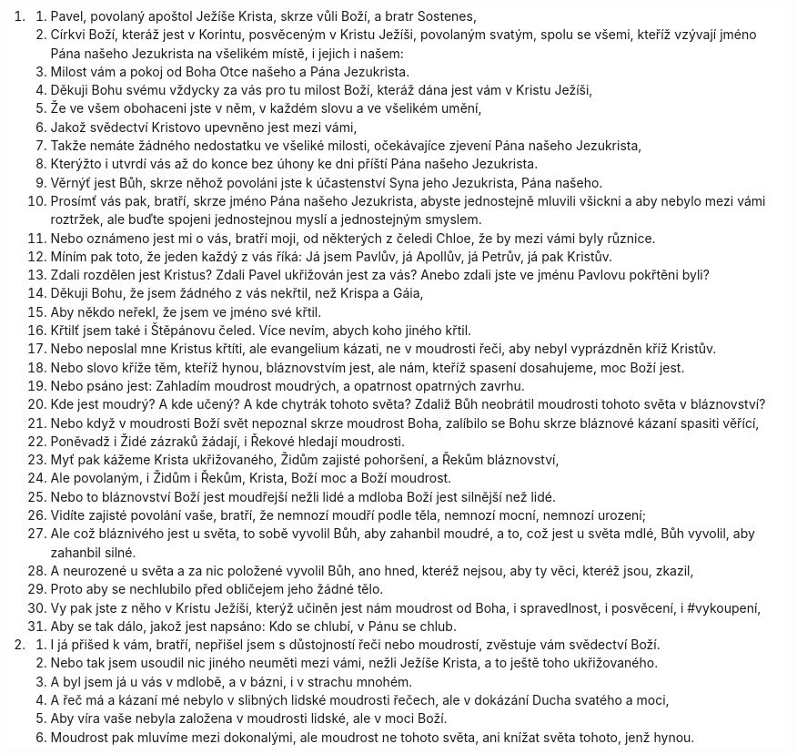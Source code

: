 <ol>
  <li>
    <ol>
      <li>Pavel, povolaný apoštol Ježíše Krista, skrze vůli Boží, a bratr Sostenes,</li>
      <li>Církvi Boží, kteráž jest v Korintu, posvěceným v Kristu Ježíši, povolaným svatým, spolu se všemi, kteříž vzývají jméno Pána našeho Jezukrista na všelikém místě, i jejich i našem:</li>
      <li>Milost vám a pokoj od Boha Otce našeho a Pána Jezukrista.</li>
      <li>Děkuji Bohu svému vždycky za vás pro tu milost Boží, kteráž dána jest vám v Kristu Ježíši,</li>
      <li>Že ve všem obohaceni jste v něm, v každém slovu a ve všelikém umění,</li>
      <li>Jakož svědectví Kristovo upevněno jest mezi vámi,</li>
      <li>Takže nemáte žádného nedostatku ve všeliké milosti, očekávajíce zjevení Pána našeho Jezukrista,</li>
      <li>Kterýžto i utvrdí vás až do konce bez úhony ke dni příští Pána našeho Jezukrista.</li>
      <li>Věrnýť jest Bůh, skrze něhož povoláni jste k účastenství Syna jeho Jezukrista, Pána našeho.</li>
      <li>Prosímť vás pak, bratří, skrze jméno Pána našeho Jezukrista, abyste jednostejně mluvili všickni a aby nebylo mezi vámi roztržek, ale buďte spojeni jednostejnou myslí a jednostejným smyslem.</li>
      <li>Nebo oznámeno jest mi o vás, bratří moji, od některých z čeledi Chloe, že by mezi vámi byly různice.</li>
      <li>Míním pak toto, že jeden každý z vás říká: Já jsem Pavlův, já Apollův, já Petrův, já pak Kristův.</li>
      <li>Zdali rozdělen jest Kristus? Zdali Pavel ukřižován jest za vás? Anebo zdali jste ve jménu Pavlovu pokřtěni byli?</li>
      <li>Děkuji Bohu, že jsem žádného z vás nekřtil, než Krispa a Gáia,</li>
      <li>Aby někdo neřekl, že jsem ve jméno své křtil.</li>
      <li>Křtilť jsem také i Štěpánovu čeled. Více nevím, abych koho jiného křtil.</li>
      <li>Nebo neposlal mne Kristus křtíti, ale evangelium kázati, ne v moudrosti řeči, aby nebyl vyprázdněn kříž Kristův.</li>
      <li>Nebo slovo kříže těm, kteříž hynou, bláznovstvím jest, ale nám, kteříž spasení dosahujeme, moc Boží jest.</li>
      <li>Nebo psáno jest: Zahladím moudrost moudrých, a opatrnost opatrných zavrhu.</li>
      <li>Kde jest moudrý? A kde učený? A kde chytrák tohoto světa? Zdaliž Bůh neobrátil moudrosti tohoto světa v bláznovství?</li>
      <li>Nebo když v moudrosti Boží svět nepoznal skrze moudrost Boha, zalíbilo se Bohu skrze bláznové kázaní spasiti věřící,</li>
      <li>Poněvadž i Židé zázraků žádají, i Řekové hledají moudrosti.</li>
      <li>Myť pak kážeme Krista ukřižovaného, Židům zajisté pohoršení, a Řekům bláznovství,</li>
      <li>Ale povolaným, i Židům i Řekům, Krista, Boží moc a Boží moudrost.</li>
      <li>Nebo to bláznovství Boží jest moudřejší nežli lidé a mdloba Boží jest silnější než lidé.</li>
      <li>Vidíte zajisté povolání vaše, bratří, že nemnozí moudří podle těla, nemnozí mocní, nemnozí urození;</li>
      <li>Ale což bláznivého jest u světa, to sobě vyvolil Bůh, aby zahanbil moudré, a to, což jest u světa mdlé, Bůh vyvolil, aby zahanbil silné.</li>
      <li>A neurozené u světa a za nic položené vyvolil Bůh, ano hned, kteréž nejsou, aby ty věci, kteréž jsou, zkazil,</li>
      <li>Proto aby se nechlubilo před obličejem jeho žádné tělo.</li>
      <li>Vy pak jste z něho v Kristu Ježíši, kterýž učiněn jest nám moudrost od Boha, i spravedlnost, i posvěcení, i #vykoupení,</li>
      <li>Aby se tak dálo, jakož jest napsáno: Kdo se chlubí, v Pánu se chlub.</li>
    </ol>
  </li>
  <li>
    <ol>
      <li>I já přišed k vám, bratří, nepřišel jsem s důstojností řeči nebo moudrostí, zvěstuje vám svědectví Boží.</li>
      <li>Nebo tak jsem usoudil nic jiného neuměti mezi vámi, nežli Ježíše Krista, a to ještě toho ukřižovaného.</li>
      <li>A byl jsem já u vás v mdlobě, a v bázni, i v strachu mnohém.</li>
      <li>A řeč má a kázaní mé nebylo v slibných lidské moudrosti řečech, ale v dokázání Ducha svatého a moci,</li>
      <li>Aby víra vaše nebyla založena v moudrosti lidské, ale v moci Boží.</li>
      <li>Moudrost pak mluvíme mezi dokonalými, ale moudrost ne tohoto světa, ani knížat světa tohoto, jenž hynou.</li>
